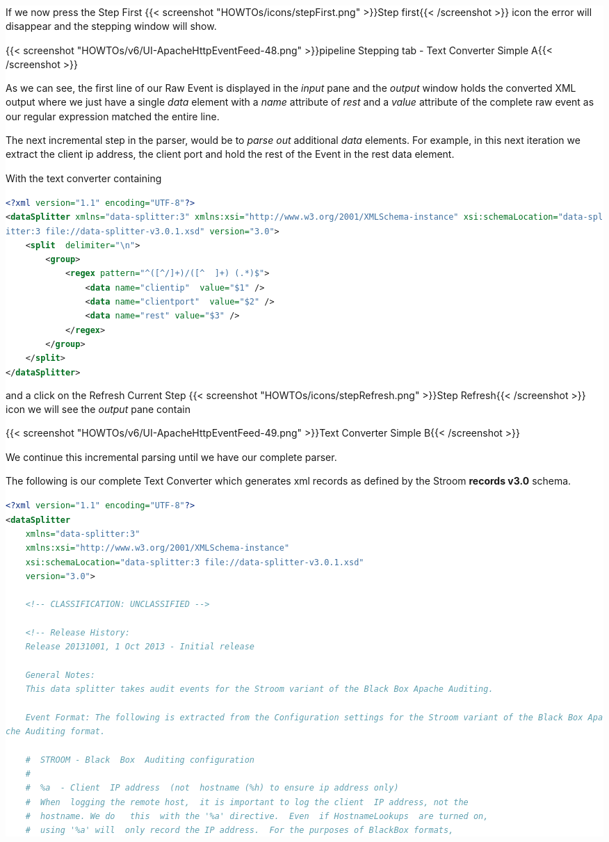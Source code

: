 If we now press the Step First {{< screenshot "HOWTOs/icons/stepFirst.png" >}}Step first{{< /screenshot >}} icon the error will disappear and the stepping window will show.

{{< screenshot "HOWTOs/v6/UI-ApacheHttpEventFeed-48.png" >}}pipeline Stepping tab - Text Converter Simple A{{< /screenshot >}}

As we can see, the first line of our Raw Event is displayed in the _input_ pane and the _output_ window holds the converted XML output where we just have a single _data_ element with a _name_ attribute of _rest_ and a _value_ attribute of the complete raw event as our regular expression matched the entire line.

The next incremental step in the parser, would be to _parse out_ additional _data_ elements.
For example, in this next iteration we extract the client ip address, the client port and hold the rest of the Event in the rest data element.

With the text converter containing

```xml
<?xml version="1.1" encoding="UTF-8"?>
<dataSplitter xmlns="data-splitter:3" xmlns:xsi="http://www.w3.org/2001/XMLSchema-instance" xsi:schemaLocation="data-splitter:3 file://data-splitter-v3.0.1.xsd" version="3.0">
    <split  delimiter="\n">
        <group>
            <regex pattern="^([^/]+)/([^  ]+) (.*)$">
                <data name="clientip"  value="$1" />
                <data name="clientport"  value="$2" />
                <data name="rest" value="$3" />
            </regex>
        </group>
    </split>
</dataSplitter>
```

and a click on the Refresh Current Step {{< screenshot "HOWTOs/icons/stepRefresh.png" >}}Step Refresh{{< /screenshot >}} icon we will see the _output_ pane contain

{{< screenshot "HOWTOs/v6/UI-ApacheHttpEventFeed-49.png" >}}Text Converter Simple B{{< /screenshot >}}

We continue this incremental parsing until we have our complete parser.

The following is our complete Text Converter which generates xml records as defined by the Stroom **records v3.0** schema.

```xml
<?xml version="1.1" encoding="UTF-8"?>
<dataSplitter
    xmlns="data-splitter:3"
    xmlns:xsi="http://www.w3.org/2001/XMLSchema-instance"
    xsi:schemaLocation="data-splitter:3 file://data-splitter-v3.0.1.xsd"
    version="3.0">

    <!-- CLASSIFICATION: UNCLASSIFIED -->

    <!-- Release History:
    Release 20131001, 1 Oct 2013 - Initial release 
    
    General Notes: 
    This data splitter takes audit events for the Stroom variant of the Black Box Apache Auditing.
    
    Event Format: The following is extracted from the Configuration settings for the Stroom variant of the Black Box Apache Auditing format.
    
    #  STROOM - Black  Box  Auditing configuration
    #
    #  %a  - Client  IP address  (not  hostname (%h) to ensure ip address only)
    #  When  logging the remote host,  it is important to log the client  IP address, not the
    #  hostname. We do   this  with the '%a' directive.  Even  if HostnameLookups  are turned on,
    #  using '%a' will  only record the IP address.  For the purposes of BlackBox formats,
```